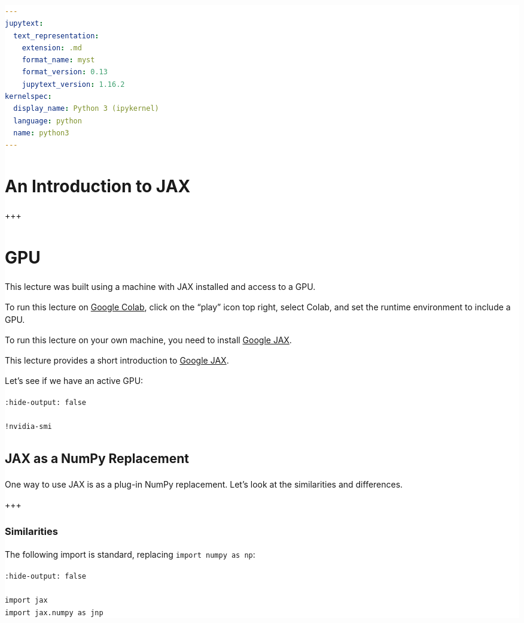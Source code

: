 ```yaml
---
jupytext:
  text_representation:
    extension: .md
    format_name: myst
    format_version: 0.13
    jupytext_version: 1.16.2
kernelspec:
  display_name: Python 3 (ipykernel)
  language: python
  name: python3
---
```


# An Introduction to JAX

+++

# GPU

This lecture was built using a machine with JAX installed and access to a GPU.

To run this lecture on [Google Colab](https://colab.research.google.com/), click on the “play” icon top right, select Colab, and set the runtime environment to include a GPU.

To run this lecture on your own machine, you need to install [Google JAX](https://github.com/google/jax).

This lecture provides a short introduction to [Google JAX](https://github.com/google/jax).

Let’s see if we have an active GPU:

```{code-cell} ipython3
:hide-output: false

!nvidia-smi
```

## JAX as a NumPy Replacement

One way to use JAX is as a plug-in NumPy replacement. Let’s look at the
similarities and differences.

+++

### Similarities

The following import is standard, replacing `import numpy as np`:

```{code-cell} ipython3
:hide-output: false

import jax
import jax.numpy as jnp
```
